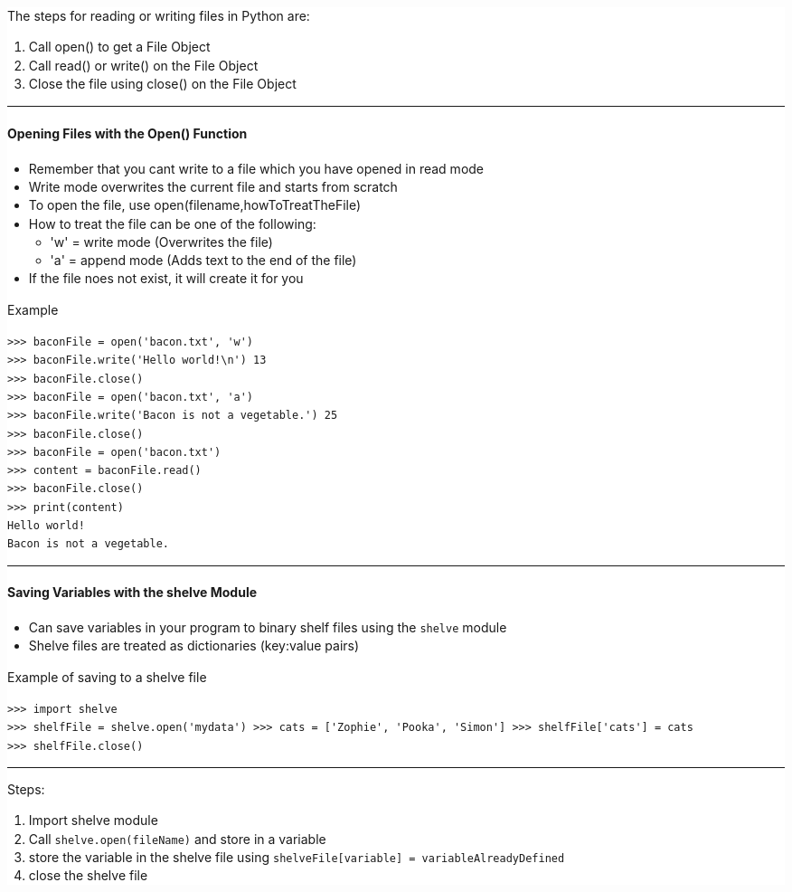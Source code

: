 The steps for reading or writing files in Python are:

1. Call open() to get a File Object
2. Call read() or write() on the File Object
3. Close the file using close() on the File Object

---

#### Opening Files with the Open() Function

* Remember that you cant write to a file which you have opened in read mode
* Write mode overwrites the current file and starts from scratch
* To open the file, use open(filename,howToTreatTheFile)
* How to treat the file can be one of the following:
	* 'w' = write mode (Overwrites the file)
	* 'a' = append mode (Adds text to the end of the file)
* If the file noes not exist, it will create it for you

Example
```
>>> baconFile = open('bacon.txt', 'w') 
>>> baconFile.write('Hello world!\n') 13
>>> baconFile.close()
>>> baconFile = open('bacon.txt', 'a')
>>> baconFile.write('Bacon is not a vegetable.') 25
>>> baconFile.close()
>>> baconFile = open('bacon.txt')
>>> content = baconFile.read()
>>> baconFile.close()
>>> print(content)
Hello world!
Bacon is not a vegetable.
```

---

#### Saving Variables with the shelve Module

* Can save variables in your program to binary shelf files using the `shelve` module
* Shelve files are treated as dictionaries (key:value pairs)

Example of saving to a shelve file

```
>>> import shelve
>>> shelfFile = shelve.open('mydata') >>> cats = ['Zophie', 'Pooka', 'Simon'] >>> shelfFile['cats'] = cats
>>> shelfFile.close()
```

---

Steps:

1. Import shelve module
2. Call `shelve.open(fileName)` and store in a variable
3. store the variable in the shelve file using `shelveFile[variable] = variableAlreadyDefined`
4. close the shelve file 
